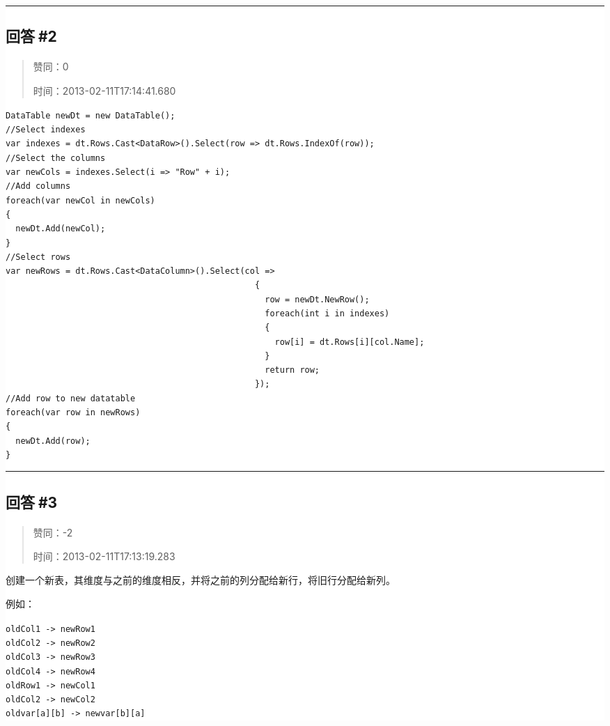 * * *

## 回答 #2

> 赞同：0
> 
> 时间：2013-02-11T17:14:41.680

```
DataTable newDt = new DataTable();
//Select indexes
var indexes = dt.Rows.Cast<DataRow>().Select(row => dt.Rows.IndexOf(row));
//Select the columns
var newCols = indexes.Select(i => "Row" + i);
//Add columns
foreach(var newCol in newCols)
{
  newDt.Add(newCol);
}
//Select rows
var newRows = dt.Rows.Cast<DataColumn>().Select(col =>
                                                  {
                                                    row = newDt.NewRow();
                                                    foreach(int i in indexes)
                                                    {
                                                      row[i] = dt.Rows[i][col.Name];
                                                    }
                                                    return row;
                                                  });
//Add row to new datatable
foreach(var row in newRows)
{
  newDt.Add(row);
} 
```

* * *

## 回答 #3

> 赞同：-2
> 
> 时间：2013-02-11T17:13:19.283

创建一个新表，其维度与之前的维度相反，并将之前的列分配给新行，将旧行分配给新列。

例如：

```
oldCol1 -> newRow1
oldCol2 -> newRow2
oldCol3 -> newRow3
oldCol4 -> newRow4
oldRow1 -> newCol1
oldCol2 -> newCol2
oldvar[a][b] -> newvar[b][a] 
```
